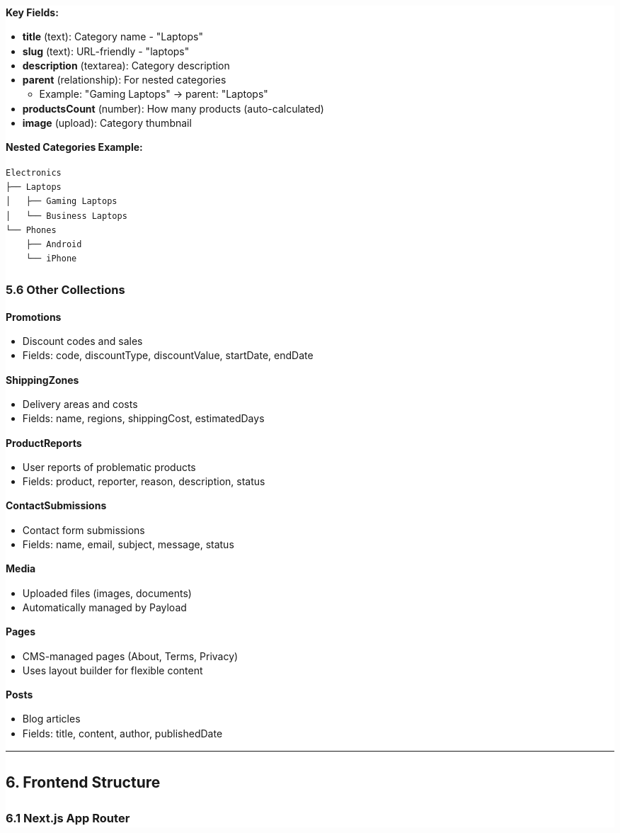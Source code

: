 **Key Fields:**
- **title** (text): Category name - "Laptops"
- **slug** (text): URL-friendly - "laptops"
- **description** (textarea): Category description
- **parent** (relationship): For nested categories
  - Example: "Gaming Laptops" → parent: "Laptops"
- **productsCount** (number): How many products (auto-calculated)
- **image** (upload): Category thumbnail

**Nested Categories Example:**
```
Electronics
├── Laptops
│   ├── Gaming Laptops
│   └── Business Laptops
└── Phones
    ├── Android
    └── iPhone
```

### 5.6 Other Collections

**Promotions**
- Discount codes and sales
- Fields: code, discountType, discountValue, startDate, endDate

**ShippingZones**
- Delivery areas and costs
- Fields: name, regions, shippingCost, estimatedDays

**ProductReports**
- User reports of problematic products
- Fields: product, reporter, reason, description, status

**ContactSubmissions**
- Contact form submissions
- Fields: name, email, subject, message, status

**Media**
- Uploaded files (images, documents)
- Automatically managed by Payload

**Pages**
- CMS-managed pages (About, Terms, Privacy)
- Uses layout builder for flexible content

**Posts**
- Blog articles
- Fields: title, content, author, publishedDate

---

## 6. Frontend Structure

### 6.1 Next.js App Router
